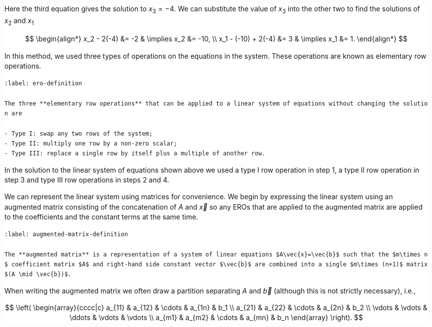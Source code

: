 Here the third equation gives the solution to $x_3=-4$. We can substitute the value of $x_3$ into the other two to find the solutions of $x_2$ and $x_1$

$$ \begin{align*}
    x_2 - 2(-4) &= -2 &
    \implies x_2 &= -10, \\
    x_1 - (-10) + 2(-4) &= 3 &
    \implies x_1 &= 1.
\end{align*} $$

In this method, we used three types of operations on the equations in the system. These operations are known as elementary row operations.

```{index} Elementary row operations
```

```{prf:definition} Elementary Row Operations (EROs)
:label: ero-definition

The three **elementary row operations** that can be applied to a linear system of equations without changing the solution are

- Type I: swap any two rows of the system;
- Type II: multiply one row by a non-zero scalar;
- Type III: replace a single row by itself plus a multiple of another row.
```

In the solution to the linear system of equations shown above we used a type I row operation in step 1, a type II row operation in step 3 and type III row operations in steps 2 and 4.

We can represent the linear system using matrices for convenience. We begin by expressing the linear system using an augmented matrix consisting of the concatenation of $A$ and $\vec{x}$ so any EROs that are applied to the augmented matrix are applied to the coefficients and the constant terms at the same time.

```{index} Augmented matrix
```

```{prf:definition} Augmented matrix
:label: augmented-matrix-definition

The **augmented matrix** is a representation of a system of linear equations $A\vec{x}=\vec{b}$ such that the $m\times n$ coefficient matrix $A$ and right-hand side constant vector $\vec{b}$ are combined into a single $m\times (n+1)$ matrix $(A \mid \vec{b})$. 
```

When writing the augmented matrix we often draw a partition separating $A$ and $\vec{b}$ (although this is not strictly necessary), i.e.,

$$ \left(
\begin{array}{cccc|c}
    a_{11} & a_{12} & \cdots & a_{1n} & b_1 \\
    a_{21} & a_{22} & \cdots & a_{2n} & b_2 \\
    \vdots & \vdots & \ddots & \vdots & \vdots \\
    a_{m1} & a_{m2} & \cdots & a_{mn} & b_n
\end{array}
\right). $$
